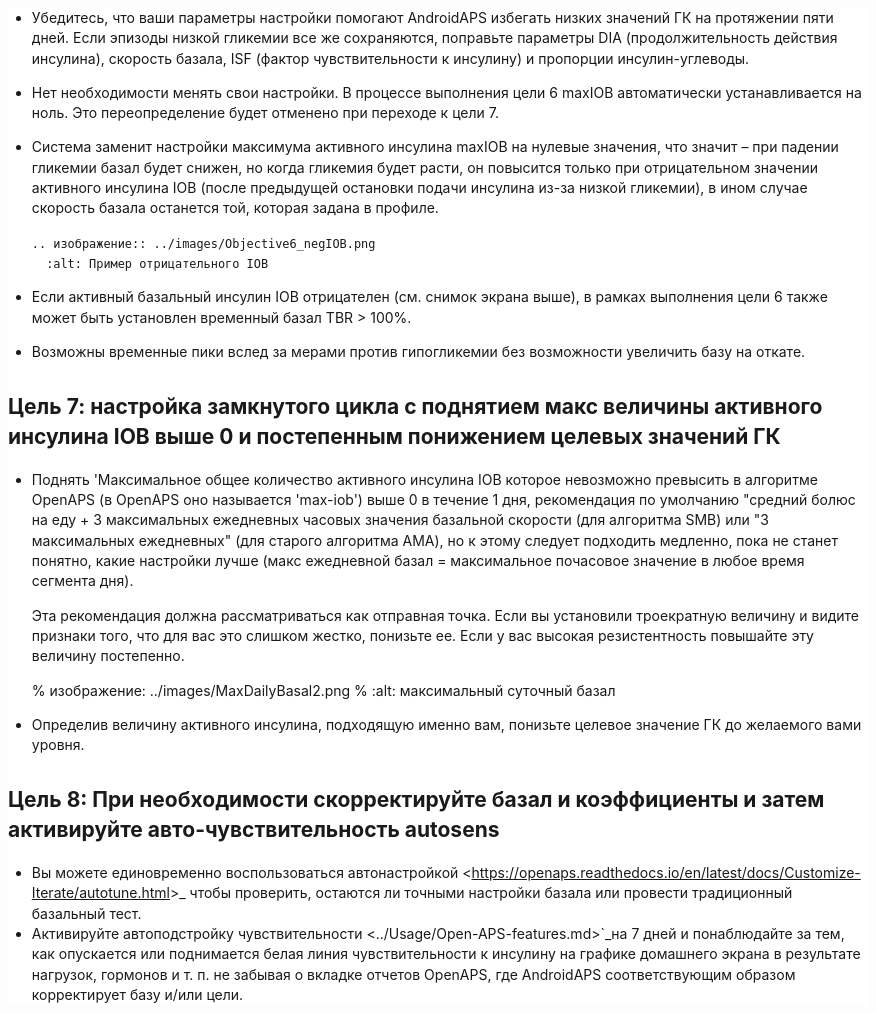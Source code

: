 - Убедитесь, что ваши параметры настройки помогают AndroidAPS избегать низких значений ГК на протяжении пяти дней.  Если эпизоды низкой гликемии все же сохраняются, поправьте параметры DIA (продолжительность действия инсулина), скорость базала, ISF (фактор чувствительности к инсулину) и пропорции инсулин-углеводы.

- Нет необходимости менять свои настройки. В процессе выполнения цели 6 maxIOB автоматически устанавливается на ноль. Это переопределение будет отменено при переходе к цели 7.

- Система заменит настройки максимума активного инсулина maxIOB на нулевые значения, что значит – при падении гликемии базал будет снижен, но когда гликемия будет расти, он повысится только при отрицательном значении активного инсулина IOB (после предыдущей остановки подачи инсулина из-за низкой гликемии), в ином случае скорость базала останется той, которая задана в профиле.

  ```{eval-rst}
  .. изображение:: ../images/Objective6_negIOB.png
    :alt: Пример отрицательного IOB
  ```

- Если активный базальный инсулин IOB отрицателен (см. снимок экрана выше), в рамках выполнения цели 6 также может быть установлен временный базал TBR > 100%.

- Возможны временные пики вслед за мерами против гипогликемии без возможности увеличить базу на откате.

## Цель 7: настройка замкнутого цикла с поднятием макс величины активного инсулина IOB выше 0 и постепенным понижением целевых значений ГК

- Поднять 'Максимальное общее количество активного инсулина IOB которое невозможно превысить в алгоритме OpenAPS (в OpenAPS оно называется 'max-iob') выше 0 в течение 1 дня, рекомендация по умолчанию "средний болюс на еду + 3 максимальных ежедневных часовых значения базальной скорости (для алгоритма SMB) или "3 максимальных ежедневных" (для старого алгоритма AMA), но к этому следует подходить медленно, пока не станет понятно, какие настройки лучше (макс ежедневной базал = максимальное почасовое значение в любое время сегмента дня).

  Эта рекомендация должна рассматриваться как отправная точка. Если вы установили троекратную величину и видите признаки того, что для вас это слишком жестко, понизьте ее. Если у вас высокая резистентность повышайте эту величину постепенно.

  % изображение: ../images/MaxDailyBasal2.png
  % :alt: максимальный суточный базал

- Определив величину активного инсулина, подходящую именно вам, понизьте целевое значение ГК до желаемого вами уровня.

## Цель 8: При необходимости скорректируйте базал и коэффициенты и затем активируйте авто-чувствительность autosens

- Вы можете единовременно воспользоваться автонастройкой \<<https://openaps.readthedocs.io/en/latest/docs/Customize-Iterate/autotune.html>>\_ чтобы проверить, остаются ли точными настройки базала или провести традиционный базальный тест.
- Активируйте автоподстройку чувствительности \<../Usage/Open-APS-features.md>\`\_на 7 дней и понаблюдайте за тем, как опускается или поднимается белая линия чувствительности к инсулину на графике домашнего экрана в результате нагрузок, гормонов и т. п. не забывая о вкладке отчетов OpenAPS, где AndroidAPS соответствующим образом корректирует базу и/или цели.
